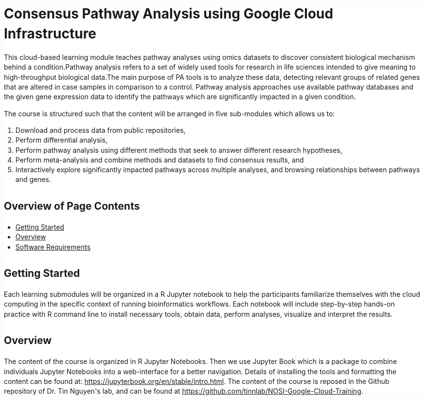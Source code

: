 # Consensus Pathway Analysis using Google Cloud Infrastructure


This cloud-based learning module teaches pathway analyses using omics datasets to discover consistent 
biological mechanism behind a condition.Pathway analysis refers to a set of widely used tools for research in life sciences 
intended to give meaning to high-throughput biological data.The main purpose of PA tools is to analyze these data, 
detecting relevant groups of related genes that are altered in case samples in comparison to a control.
Pathway analysis approaches use available pathway databases and the given gene expression data to identify the pathways
which are significantly impacted in a given condition.

The course is structured such that the content will be arranged in five sub-modules which allows us to:
1. Download and process data from public repositories,
2. Perform differential analysis,
3. Perform pathway analysis using different methods that seek to answer different research hypotheses,
4. Perform meta-analysis and combine methods and datasets to find consensus results, and
5. Interactively explore significantly impacted pathways across multiple analyses, and browsing relationships between 
pathways and genes.



## Overview of Page Contents


+ [Getting Started](#GS)
+ [Overview](#OV)
+ [Software Requirements](#SOF)



## <a name="GS">Getting Started</a>
Each learning submodules will be organized in a R Jupyter notebook to help the participants familiarize themselves 
with the cloud computing in the specific context of running bioinformatics workflows. Each notebook will include 
step-by-step hands-on practice with R command line to install necessary tools, obtain data, perform analyses, visualize 
and interpret the results.


## <a name='OV'>Overview</a>

The content of the course is organized in R Jupyter Notebooks. Then we use Jupyter Book which is a package to combine 
individuals Jupyter Notebooks into a web-interface for a better navigation. Details of installing the tools and formatting
the content can be found at: https://jupyterbook.org/en/stable/intro.html. The content of the course is reposed in the 
Github repository of Dr. Tin Nguyen's lab, and can be found at https://github.com/tinnlab/NOSI-Google-Cloud-Training.
